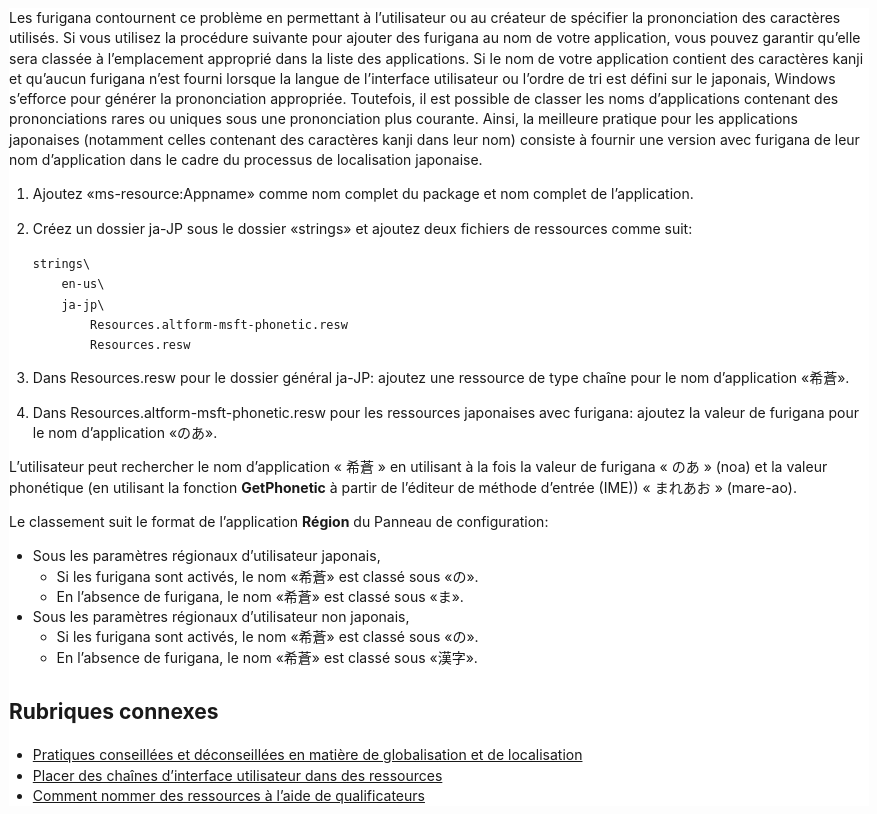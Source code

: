 Les furigana contournent ce problème en permettant à l’utilisateur ou au créateur de spécifier la prononciation des caractères utilisés. Si vous utilisez la procédure suivante pour ajouter des furigana au nom de votre application, vous pouvez garantir qu’elle sera classée à l’emplacement approprié dans la liste des applications. Si le nom de votre application contient des caractères kanji et qu’aucun furigana n’est fourni lorsque la langue de l’interface utilisateur ou l’ordre de tri est défini sur le japonais, Windows s’efforce pour générer la prononciation appropriée. Toutefois, il est possible de classer les noms d’applications contenant des prononciations rares ou uniques sous une prononciation plus courante. Ainsi, la meilleure pratique pour les applications japonaises (notamment celles contenant des caractères kanji dans leur nom) consiste à fournir une version avec furigana de leur nom d’application dans le cadre du processus de localisation japonaise.

1.  Ajoutez «ms-resource:Appname» comme nom complet du package et nom complet de l’application.
2.  Créez un dossier ja-JP sous le dossier «strings» et ajoutez deux fichiers de ressources comme suit:

    ``` syntax
    strings\
        en-us\
        ja-jp\
            Resources.altform-msft-phonetic.resw
            Resources.resw
    ```

3.  Dans Resources.resw pour le dossier général ja-JP: ajoutez une ressource de type chaîne pour le nom d’application «希蒼».
4.  Dans Resources.altform-msft-phonetic.resw pour les ressources japonaises avec furigana: ajoutez la valeur de furigana pour le nom d’application «のあ».

L’utilisateur peut rechercher le nom d’application « 希蒼 » en utilisant à la fois la valeur de furigana « のあ » (noa) et la valeur phonétique (en utilisant la fonction **GetPhonetic** à partir de l’éditeur de méthode d’entrée (IME)) « まれあお » (mare-ao).

Le classement suit le format de l’application **Région** du Panneau de configuration:

-   Sous les paramètres régionaux d’utilisateur japonais,
    -   Si les furigana sont activés, le nom «希蒼» est classé sous «の».
    -   En l’absence de furigana, le nom «希蒼» est classé sous «ま».
-   Sous les paramètres régionaux d’utilisateur non japonais,
    -   Si les furigana sont activés, le nom «希蒼» est classé sous «の».
    -   En l’absence de furigana, le nom «希蒼» est classé sous «漢字».

## <span id="related_topics"></span>Rubriques connexes


* [Pratiques conseillées et déconseillées en matière de globalisation et de localisation](guidelines-and-checklist-for-globalizing-your-app.md)
* [Placer des chaînes d’interface utilisateur dans des ressources](put-ui-strings-into-resources.md)
* [Comment nommer des ressources à l’aide de qualificateurs](https://msdn.microsoft.com/library/windows/apps/xaml/hh965324)
 

 









